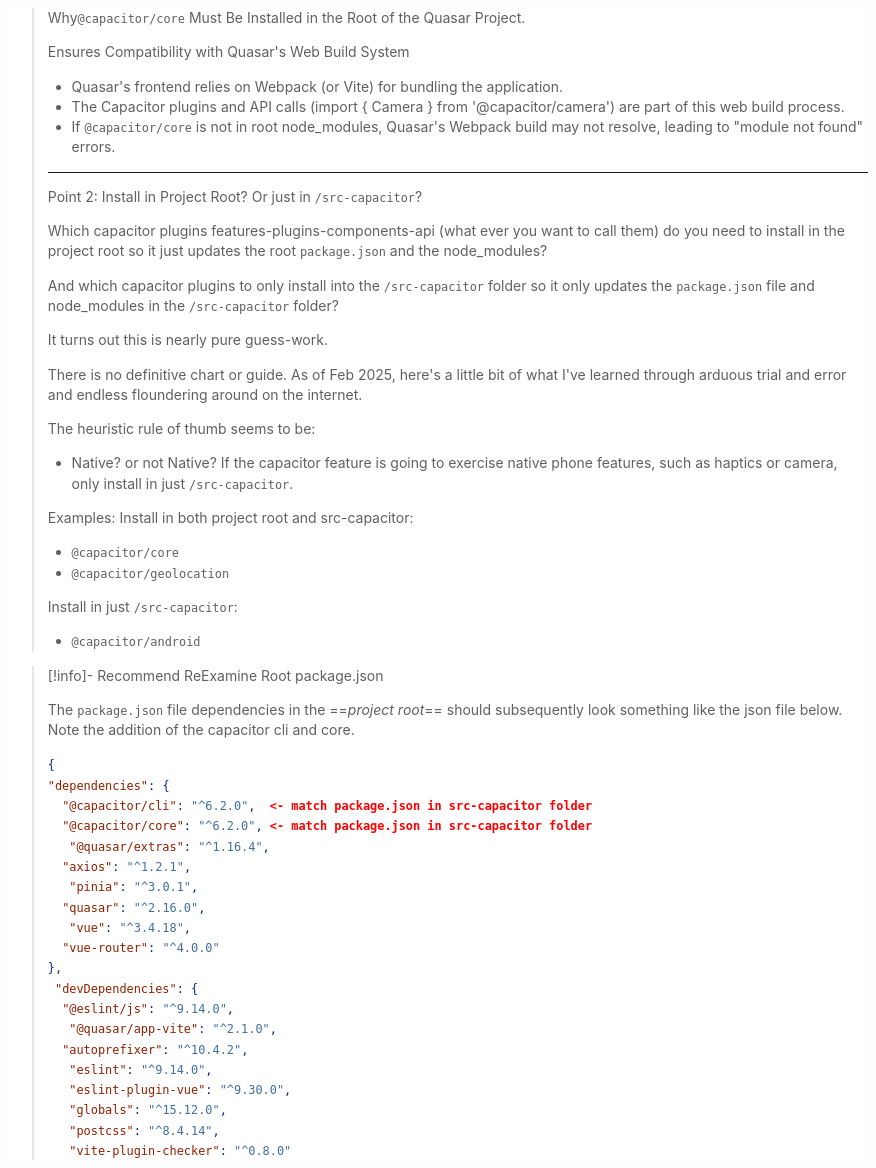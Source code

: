 > Why`@capacitor/core` Must Be Installed in the Root of the Quasar Project.
> 
> Ensures Compatibility with Quasar's Web Build System
> - Quasar's frontend relies on Webpack (or Vite) for bundling the application.
> - The Capacitor plugins and API calls (import { Camera } from '@capacitor/camera') are part of this web build process.
> - If `@capacitor/core` is not in root node_modules, Quasar's Webpack build may not resolve, leading to "module not found" errors.
> *************
> 
> Point 2: Install in Project Root? Or just in `/src-capacitor`?
> 
>  Which capacitor plugins features-plugins-components-api (what ever you want to call them) do you need to install in the project root so it just updates the root `package.json` and the node_modules?
> 
> And which capacitor plugins to only install into the `/src-capacitor` folder so it only updates the `package.json` file and node_modules in the `/src-capacitor` folder?
> 
> It turns out this is nearly pure guess-work.
> 
> There is no definitive chart or guide. As of Feb 2025, here's a little bit of what I've learned through arduous trial and error and endless floundering around on the internet.
> 
> The heuristic rule of thumb seems to be:
> 
> - Native? or not Native?
 >  If the capacitor feature is going to exercise native phone features, such as haptics or camera, only install in just `/src-capacitor`.
> 
> Examples:
> Install in both project root and src-capacitor:
> - `@capacitor/core`
> - `@capacitor/geolocation`
> 
> Install in just `/src-capacitor`:
> - `@capacitor/android`

> [!info]- Recommend ReExamine Root package.json
>
>The `package.json` file dependencies in the ==*project root*== should subsequently look something like the json file below.  Note the addition of the capacitor cli and core.
>
>```json
>{
>"dependencies": {
 >   "@capacitor/cli": "^6.2.0",  <- match package.json in src-capacitor folder
 >   "@capacitor/core": "^6.2.0", <- match package.json in src-capacitor folder
>    "@quasar/extras": "^1.16.4",
>   "axios": "^1.2.1",
>    "pinia": "^3.0.1",
>   "quasar": "^2.16.0",
>    "vue": "^3.4.18",
 >   "vue-router": "^4.0.0"
>},
>  "devDependencies": {
>   "@eslint/js": "^9.14.0",
>    "@quasar/app-vite": "^2.1.0",
>   "autoprefixer": "^10.4.2",
>    "eslint": "^9.14.0",
>    "eslint-plugin-vue": "^9.30.0",
>    "globals": "^15.12.0",
>    "postcss": "^8.4.14",
>    "vite-plugin-checker": "^0.8.0"